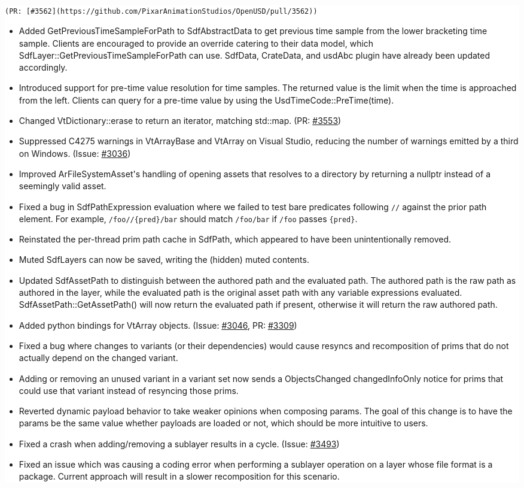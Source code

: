     (PR: [#3562](https://github.com/PixarAnimationStudios/OpenUSD/pull/3562))

- Added GetPreviousTimeSampleForPath to SdfAbstractData to get previous time 
  sample from the lower bracketing time sample. Clients are encouraged to 
  provide an override catering to their data model, which 
  SdfLayer::GetPreviousTimeSampleForPath can use. SdfData, CrateData, and 
  usdAbc plugin have already been updated accordingly.

- Introduced support for pre-time value resolution for time samples. The
  returned value is the limit when the time is approached from the left. Clients
  can query for a pre-time value by using the UsdTimeCode::PreTime(time).

- Changed VtDictionary::erase to return an iterator, matching std::map. 
  (PR: [#3553](https://github.com/PixarAnimationStudios/OpenUSD/pull/3553))

- Suppressed C4275 warnings in VtArrayBase and VtArray on Visual Studio,
  reducing the number of warnings emitted by a third on Windows.
  (Issue: [#3036](https://github.com/PixarAnimationStudios/OpenUSD/issues/3036))

- Improved ArFileSystemAsset's handling of opening assets that resolves to a 
  directory by returning a nullptr instead of a seemingly valid asset.

- Fixed a bug in SdfPathExpression evaluation where we failed to test bare
  predicates following `//` against the prior path element.  For example,
  `/foo//{pred}/bar` should match `/foo/bar` if `/foo` passes `{pred}`.

- Reinstated the per-thread prim path cache in SdfPath, which appeared to have
  been unintentionally removed.

- Muted SdfLayers can now be saved, writing the (hidden) muted contents.

- Updated SdfAssetPath to distinguish between the authored path and the 
  evaluated path. The authored path is the raw path as authored in the layer, 
  while the evaluated path is the original asset path with any variable 
  expressions evaluated. SdfAssetPath::GetAssetPath() will now return the 
  evaluated path if present, otherwise it will return the raw authored path.

- Added python bindings for VtArray<SdfPathExpression> objects.
  (Issue: [#3046](https://github.com/PixarAnimationStudios/OpenUSD/issues/3046), 
   PR: [#3309](https://github.com/PixarAnimationStudios/OpenUSD/pull/3309))
  
- Fixed a bug where changes to variants (or their dependencies) would cause 
  resyncs and recomposition of prims that do not actually depend on the changed 
  variant.

- Adding or removing an unused variant in a variant set now sends a 
  ObjectsChanged changedInfoOnly notice for prims that could use that variant 
  instead of resyncing those prims.

- Reverted dynamic payload behavior to take weaker opinions when composing 
  params. The goal of this change is to have the params be the same value 
  whether payloads are loaded or not, which should be more intuitive to users.  

- Fixed a crash when adding/removing a sublayer results in a cycle.
  (Issue: [#3493](https://github.com/PixarAnimationStudios/OpenUSD/issues/3493))

- Fixed an issue which was causing a coding error when performing a sublayer 
  operation on a layer whose file format is a package. Current approach will
  result in a slower recomposition for this scenario.
